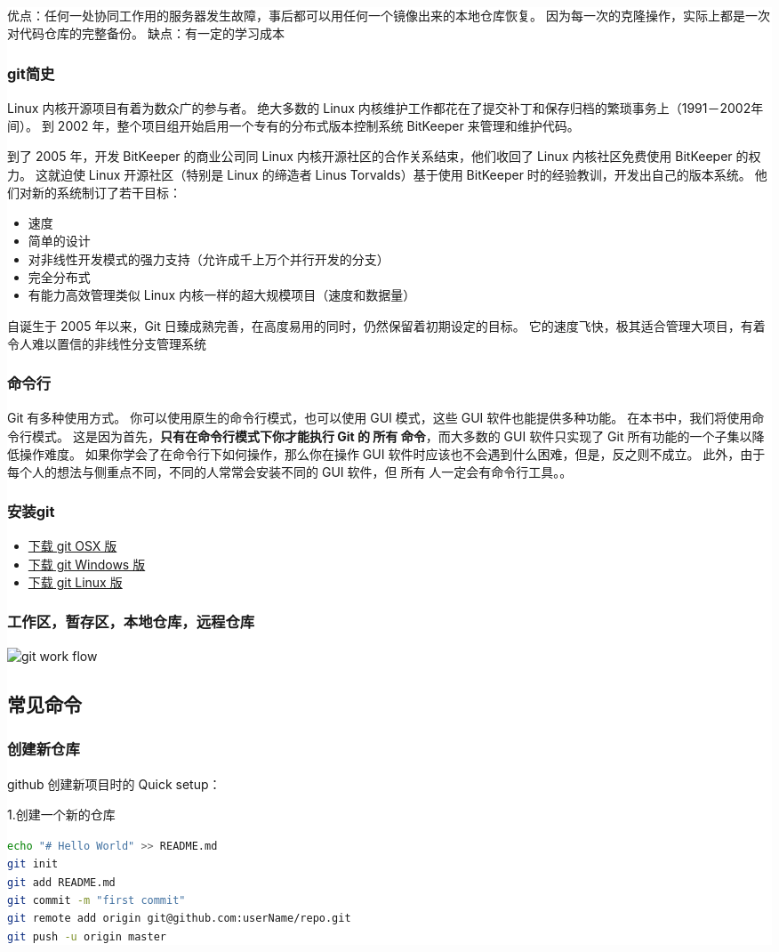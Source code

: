 优点：任何一处协同工作用的服务器发生故障，事后都可以用任何一个镜像出来的本地仓库恢复。 因为每一次的克隆操作，实际上都是一次对代码仓库的完整备份。
缺点：有一定的学习成本


###  git简史

Linux 内核开源项目有着为数众广的参与者。 绝大多数的 Linux 内核维护工作都花在了提交补丁和保存归档的繁琐事务上（1991－2002年间）。 到 2002 年，整个项目组开始启用一个专有的分布式版本控制系统 BitKeeper 来管理和维护代码。

到了 2005 年，开发 BitKeeper 的商业公司同 Linux 内核开源社区的合作关系结束，他们收回了 Linux 内核社区免费使用 BitKeeper 的权力。 这就迫使 Linux 开源社区（特别是 Linux 的缔造者 Linus Torvalds）基于使用 BitKeeper 时的经验教训，开发出自己的版本系统。 他们对新的系统制订了若干目标：

+ 速度
+ 简单的设计
+ 对非线性开发模式的强力支持（允许成千上万个并行开发的分支）
+ 完全分布式
+ 有能力高效管理类似 Linux 内核一样的超大规模项目（速度和数据量）

自诞生于 2005 年以来，Git 日臻成熟完善，在高度易用的同时，仍然保留着初期设定的目标。 它的速度飞快，极其适合管理大项目，有着令人难以置信的非线性分支管理系统

###  命令行

Git 有多种使用方式。 你可以使用原生的命令行模式，也可以使用 GUI 模式，这些 GUI 软件也能提供多种功能。 在本书中，我们将使用命令行模式。 这是因为首先，**只有在命令行模式下你才能执行 Git 的 所有 命令**，而大多数的 GUI 软件只实现了 Git 所有功能的一个子集以降低操作难度。 如果你学会了在命令行下如何操作，那么你在操作 GUI 软件时应该也不会遇到什么困难，但是，反之则不成立。 此外，由于每个人的想法与侧重点不同，不同的人常常会安装不同的 GUI 软件，但 所有 人一定会有命令行工具。。

###  安装git

+ [下载 git OSX 版](http://git-scm.com/download/mac)
+ [下载 git Windows 版](http://git-for-windows.github.io/)
+ [下载 git Linux 版](http://book.git-scm.com/2_installing_git.html)



###  工作区，暂存区，本地仓库，远程仓库

![git work flow](http://www.ruanyifeng.com/blogimg/asset/2015/bg2015120901.png)

##   常见命令

###  创建新仓库

github 创建新项目时的 Quick setup：

1.创建一个新的仓库

```sh
echo "# Hello World" >> README.md
git init
git add README.md
git commit -m "first commit"
git remote add origin git@github.com:userName/repo.git
git push -u origin master
```

